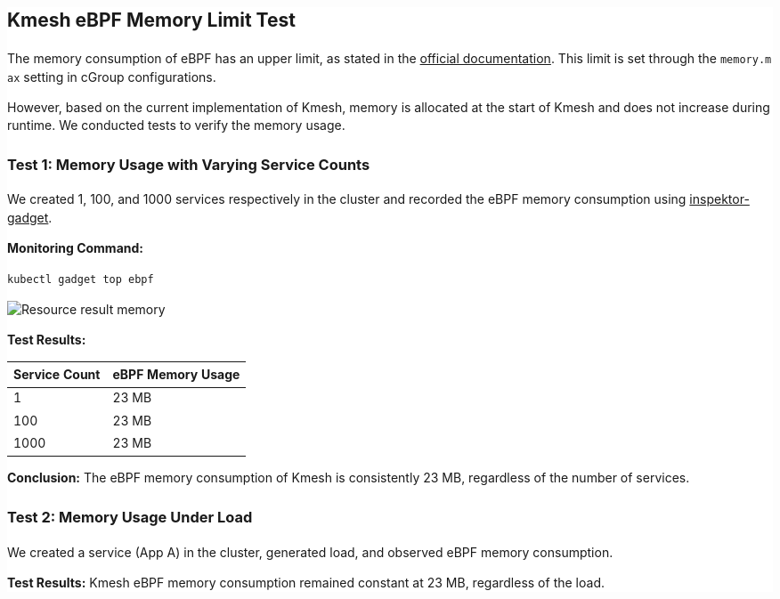## Kmesh eBPF Memory Limit Test

The memory consumption of eBPF has an upper limit, as stated in the [official documentation](https://ebpf-docs.dylanreimerink.nl/linux/concepts/resource-limit/). This limit is set through the `memory.max` setting in cGroup configurations.

However, based on the current implementation of Kmesh, memory is allocated at the start of Kmesh and does not increase during runtime. We conducted tests to verify the memory usage.

### Test 1: Memory Usage with Varying Service Counts

We created 1, 100, and 1000 services respectively in the cluster and recorded the eBPF memory consumption using [inspektor-gadget](https://github.com/inspektor-gadget/inspektor-gadget).

**Monitoring Command:**

```bash
kubectl gadget top ebpf
```

![Resource result memory](./images/resource_test_memory.png)

**Test Results:**

| Service Count | eBPF Memory Usage |
| ------------- | ----------------- |
| 1             | 23 MB             |
| 100           | 23 MB             |
| 1000          | 23 MB             |

**Conclusion:**
The eBPF memory consumption of Kmesh is consistently 23 MB, regardless of the number of services.

### Test 2: Memory Usage Under Load

We created a service (App A) in the cluster, generated load, and observed eBPF memory consumption.

**Test Results:**
Kmesh eBPF memory consumption remained constant at 23 MB, regardless of the load.
